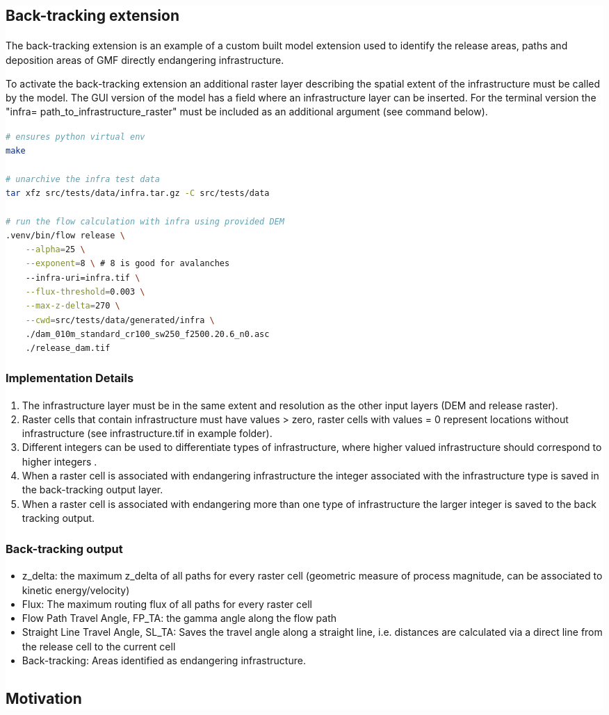 ## Back-tracking extension

The back-tracking extension is an example of a custom built model extension used to identify the release areas, paths and deposition areas of GMF directly endangering infrastructure.

To activate the back-tracking extension an additional raster layer describing the spatial extent of the infrastructure must be called by the model. The GUI version of the model has a field where an infrastructure layer can be inserted. For the terminal version the "infra= path_to_infrastructure_raster" must be included as an additional argument (see command below).

```bash
# ensures python virtual env
make

# unarchive the infra test data
tar xfz src/tests/data/infra.tar.gz -C src/tests/data

# run the flow calculation with infra using provided DEM
.venv/bin/flow release \
    --alpha=25 \
    --exponent=8 \ # 8 is good for avalanches
    --infra-uri=infra.tif \
    --flux-threshold=0.003 \
    --max-z-delta=270 \
    --cwd=src/tests/data/generated/infra \
    ./dam_010m_standard_cr100_sw250_f2500.20.6_n0.asc
    ./release_dam.tif
```

### Implementation Details

1. The infrastructure layer must be in the same extent and resolution as the other input layers (DEM and release raster).
2. Raster cells that contain infrastructure must have values > zero, raster cells with values = 0 represent locations without infrastructure (see infrastructure.tif in example folder).
3. Different integers can be used to differentiate types of infrastructure, where higher valued infrastructure should correspond to higher integers .
4. When a raster cell is associated with endangering infrastructure the integer associated with the infrastructure type is saved in the back-tracking output layer.
5. When a raster cell is associated with endangering more than one type of infrastructure the larger integer is saved to the back tracking output.

### Back-tracking output

- z_delta: the maximum z_delta of all paths for every raster cell (geometric measure of process magnitude, can be associated to kinetic energy/velocity)
- Flux: The maximum routing flux of all paths for every raster cell
- Flow Path Travel Angle, FP_TA: the gamma angle along the flow path
- Straight Line Travel Angle, SL_TA: Saves the travel angle along a straight line, i.e. distances are calculated via a direct line from the release cell to the current cell
- Back-tracking: Areas identified as endangering infrastructure.

## Motivation

